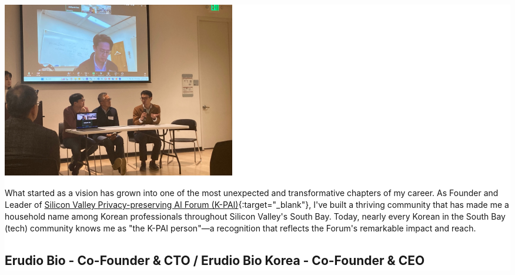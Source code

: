 <img style="max-width: 45%;" src="/resource/seminars/2025_0122 PST - K-PAI - The AI Knight Rises/photos/KakaoTalk_Photo_2025-01-26-02-07-33 011.jpeg">
&nbsp;
</div>



What started as a vision has grown into one of the most unexpected and transformative chapters of my career.
As Founder and Leader of [Silicon Valley Privacy-preserving AI Forum (K-PAI)](https://k-privateai.github.io/){:target="_blank"},
I've built a thriving community that has made me a household name among Korean professionals throughout Silicon Valley's South Bay.
Today, nearly every Korean in the South Bay (tech) community knows me as
"the K-PAI person"—a recognition that reflects the Forum's remarkable impact and reach.





## Erudio Bio - Co-Founder &amp; CTO / Erudio Bio Korea - Co-Founder &amp; CEO
